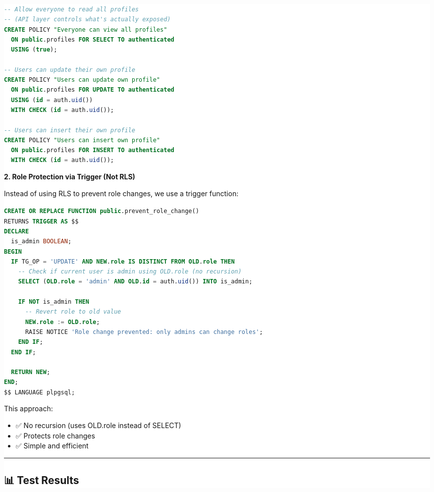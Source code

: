 ```sql
-- Allow everyone to read all profiles
-- (API layer controls what's actually exposed)
CREATE POLICY "Everyone can view all profiles"
  ON public.profiles FOR SELECT TO authenticated
  USING (true);

-- Users can update their own profile
CREATE POLICY "Users can update own profile"
  ON public.profiles FOR UPDATE TO authenticated
  USING (id = auth.uid())
  WITH CHECK (id = auth.uid());

-- Users can insert their own profile
CREATE POLICY "Users can insert own profile"
  ON public.profiles FOR INSERT TO authenticated
  WITH CHECK (id = auth.uid());
```

**2. Role Protection via Trigger (Not RLS)**

Instead of using RLS to prevent role changes, we use a trigger function:

```sql
CREATE OR REPLACE FUNCTION public.prevent_role_change()
RETURNS TRIGGER AS $$
DECLARE
  is_admin BOOLEAN;
BEGIN
  IF TG_OP = 'UPDATE' AND NEW.role IS DISTINCT FROM OLD.role THEN
    -- Check if current user is admin using OLD.role (no recursion)
    SELECT (OLD.role = 'admin' AND OLD.id = auth.uid()) INTO is_admin;
    
    IF NOT is_admin THEN
      -- Revert role to old value
      NEW.role := OLD.role;
      RAISE NOTICE 'Role change prevented: only admins can change roles';
    END IF;
  END IF;
  
  RETURN NEW;
END;
$$ LANGUAGE plpgsql;
```

This approach:
- ✅ No recursion (uses OLD.role instead of SELECT)
- ✅ Protects role changes
- ✅ Simple and efficient

---

## 📊 Test Results
